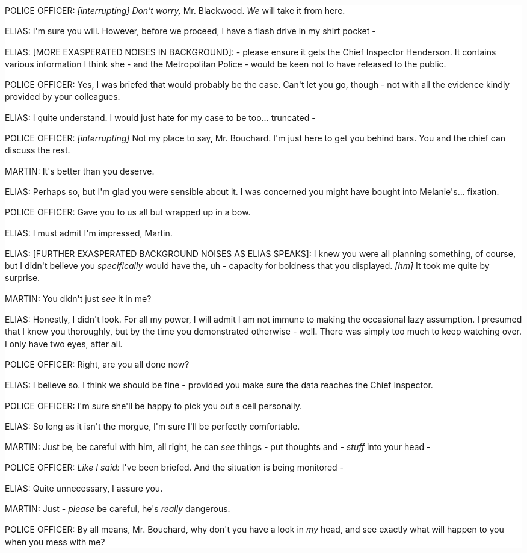 <span class="police-officer">POLICE OFFICER: _[interrupting]_ *Don't worry,* Mr. Blackwood. *We* will take it from here.</span>

<span class="elias">ELIAS: I'm sure you will. However, before we proceed, I have a flash drive in my shirt pocket -</span>

<span class="elias">ELIAS: [MORE EXASPERATED NOISES IN BACKGROUND]: \- please ensure it gets the Chief Inspector Henderson. It contains various information I think she - and the Metropolitan Police - would be keen not to have released to the public.</span>

<span class="police-officer">POLICE OFFICER: Yes, I was briefed that would probably be the case. Can't let you go, though - not with all the evidence kindly provided by your colleagues.</span>

<span class="elias">ELIAS: I quite understand. I would just hate for my case to be too... truncated -</span>

<span class="police-officer">POLICE OFFICER: _[interrupting]_ Not my place to say, Mr. Bouchard. I'm just here to get you behind bars. You and the chief can discuss the rest.</span>

<span class="martin">MARTIN: It's better than you deserve.</span>

<span class="elias">ELIAS: Perhaps so, but I'm glad you were sensible about it. I was concerned you might have bought into Melanie's... fixation.</span>

<span class="police-officer">POLICE OFFICER: Gave you to us all but wrapped up in a bow.</span>

<span class="elias">ELIAS: I must admit I'm impressed, Martin.</span>

<span class="elias">ELIAS: [FURTHER EXASPERATED BACKGROUND NOISES AS ELIAS SPEAKS]: I knew you were all planning something, of course, but I didn't believe you *specifically* would have the, uh - capacity for boldness that you displayed. _[hm]_ It took me quite by surprise.</span>

<span class="martin">MARTIN: You didn't just *see* it in me?</span>

<span class="elias">ELIAS: Honestly, I didn't look. For all my power, I will admit I am not immune to making the occasional lazy assumption. I presumed that I knew you thoroughly, but by the time you demonstrated otherwise - well. There was simply too much to keep watching over. I only have two eyes, after all.</span>

<span class="police-officer">POLICE OFFICER: Right, are you all done now?</span>

<span class="elias">ELIAS: I believe so. I think we should be fine - provided you make sure the data reaches the Chief Inspector.</span>

<span class="police-officer">POLICE OFFICER: I'm sure she'll be happy to pick you out a cell personally.</span>

<span class="elias">ELIAS: So long as it isn't the morgue, I'm sure I'll be perfectly comfortable.</span>

<span class="martin">MARTIN: Just be, be careful with him, all right, he can *see* things - put thoughts and - *stuff* into your head -</span>

<span class="police-officer">POLICE OFFICER: *Like I said:* I've been briefed. And the situation is being monitored -</span>

<span class="elias">ELIAS: Quite unnecessary, I assure you.</span>

<span class="martin">MARTIN: Just - *please* be careful, he's *really* dangerous.</span>

<span class="police-officer">POLICE OFFICER: By all means, Mr. Bouchard, why don't you have a look in *my* head, and see exactly what will happen to you when you mess with me?</span>
